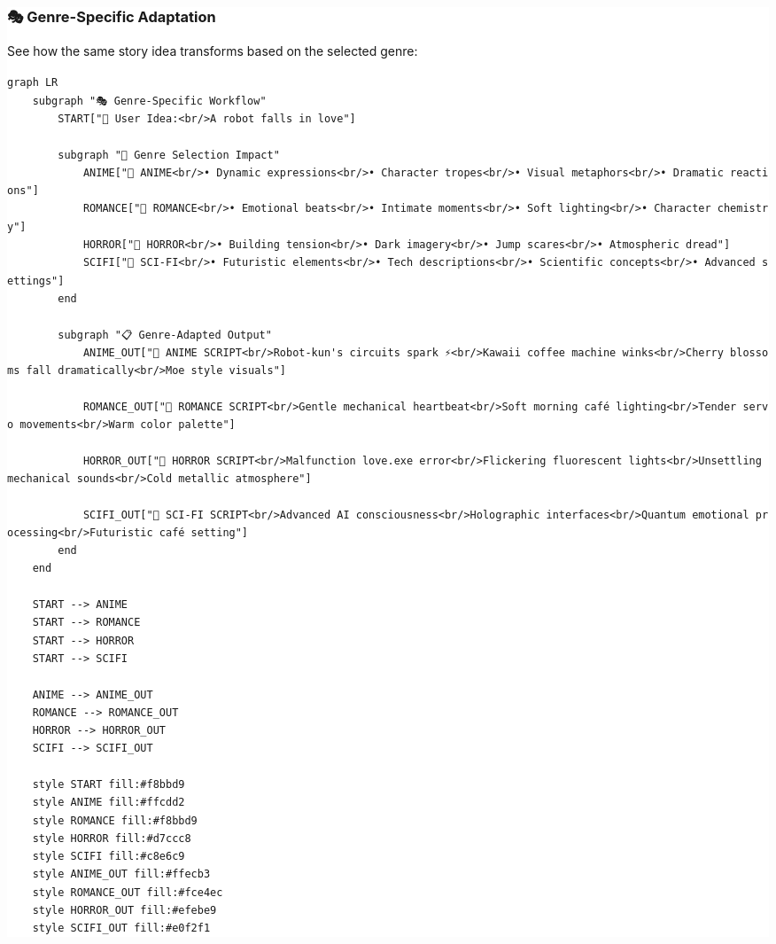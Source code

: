 ### 🎭 Genre-Specific Adaptation
See how the same story idea transforms based on the selected genre:

```mermaid
graph LR
    subgraph "🎭 Genre-Specific Workflow"
        START["📝 User Idea:<br/>A robot falls in love"]
        
        subgraph "🎨 Genre Selection Impact"
            ANIME["🎌 ANIME<br/>• Dynamic expressions<br/>• Character tropes<br/>• Visual metaphors<br/>• Dramatic reactions"]
            ROMANCE["💝 ROMANCE<br/>• Emotional beats<br/>• Intimate moments<br/>• Soft lighting<br/>• Character chemistry"]
            HORROR["👻 HORROR<br/>• Building tension<br/>• Dark imagery<br/>• Jump scares<br/>• Atmospheric dread"]
            SCIFI["🚀 SCI-FI<br/>• Futuristic elements<br/>• Tech descriptions<br/>• Scientific concepts<br/>• Advanced settings"]
        end
        
        subgraph "📋 Genre-Adapted Output"
            ANIME_OUT["🎌 ANIME SCRIPT<br/>Robot-kun's circuits spark ⚡<br/>Kawaii coffee machine winks<br/>Cherry blossoms fall dramatically<br/>Moe style visuals"]
            
            ROMANCE_OUT["💝 ROMANCE SCRIPT<br/>Gentle mechanical heartbeat<br/>Soft morning café lighting<br/>Tender servo movements<br/>Warm color palette"]
            
            HORROR_OUT["👻 HORROR SCRIPT<br/>Malfunction love.exe error<br/>Flickering fluorescent lights<br/>Unsettling mechanical sounds<br/>Cold metallic atmosphere"]
            
            SCIFI_OUT["🚀 SCI-FI SCRIPT<br/>Advanced AI consciousness<br/>Holographic interfaces<br/>Quantum emotional processing<br/>Futuristic café setting"]
        end
    end
    
    START --> ANIME
    START --> ROMANCE  
    START --> HORROR
    START --> SCIFI
    
    ANIME --> ANIME_OUT
    ROMANCE --> ROMANCE_OUT
    HORROR --> HORROR_OUT
    SCIFI --> SCIFI_OUT
    
    style START fill:#f8bbd9
    style ANIME fill:#ffcdd2
    style ROMANCE fill:#f8bbd9
    style HORROR fill:#d7ccc8
    style SCIFI fill:#c8e6c9
    style ANIME_OUT fill:#ffecb3
    style ROMANCE_OUT fill:#fce4ec
    style HORROR_OUT fill:#efebe9
    style SCIFI_OUT fill:#e0f2f1
```
